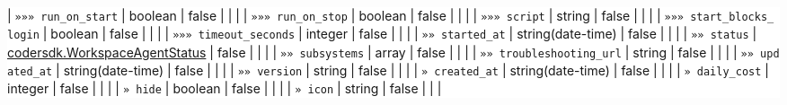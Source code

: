 | `»»» run_on_start`              | boolean                                                                          | false    |              |                                                                                                                                                                                                                                                |
| `»»» run_on_stop`               | boolean                                                                          | false    |              |                                                                                                                                                                                                                                                |
| `»»» script`                    | string                                                                           | false    |              |                                                                                                                                                                                                                                                |
| `»»» start_blocks_login`        | boolean                                                                          | false    |              |                                                                                                                                                                                                                                                |
| `»»» timeout_seconds`           | integer                                                                          | false    |              |                                                                                                                                                                                                                                                |
| `»» started_at`                 | string(date-time)                                                                | false    |              |                                                                                                                                                                                                                                                |
| `»» status`                     | [codersdk.WorkspaceAgentStatus](schemas.md#codersdkworkspaceagentstatus)         | false    |              |                                                                                                                                                                                                                                                |
| `»» subsystems`                 | array                                                                            | false    |              |                                                                                                                                                                                                                                                |
| `»» troubleshooting_url`        | string                                                                           | false    |              |                                                                                                                                                                                                                                                |
| `»» updated_at`                 | string(date-time)                                                                | false    |              |                                                                                                                                                                                                                                                |
| `»» version`                    | string                                                                           | false    |              |                                                                                                                                                                                                                                                |
| `» created_at`                  | string(date-time)                                                                | false    |              |                                                                                                                                                                                                                                                |
| `» daily_cost`                  | integer                                                                          | false    |              |                                                                                                                                                                                                                                                |
| `» hide`                        | boolean                                                                          | false    |              |                                                                                                                                                                                                                                                |
| `» icon`                        | string                                                                           | false    |              |                                                                                                                                                                                                                                                |